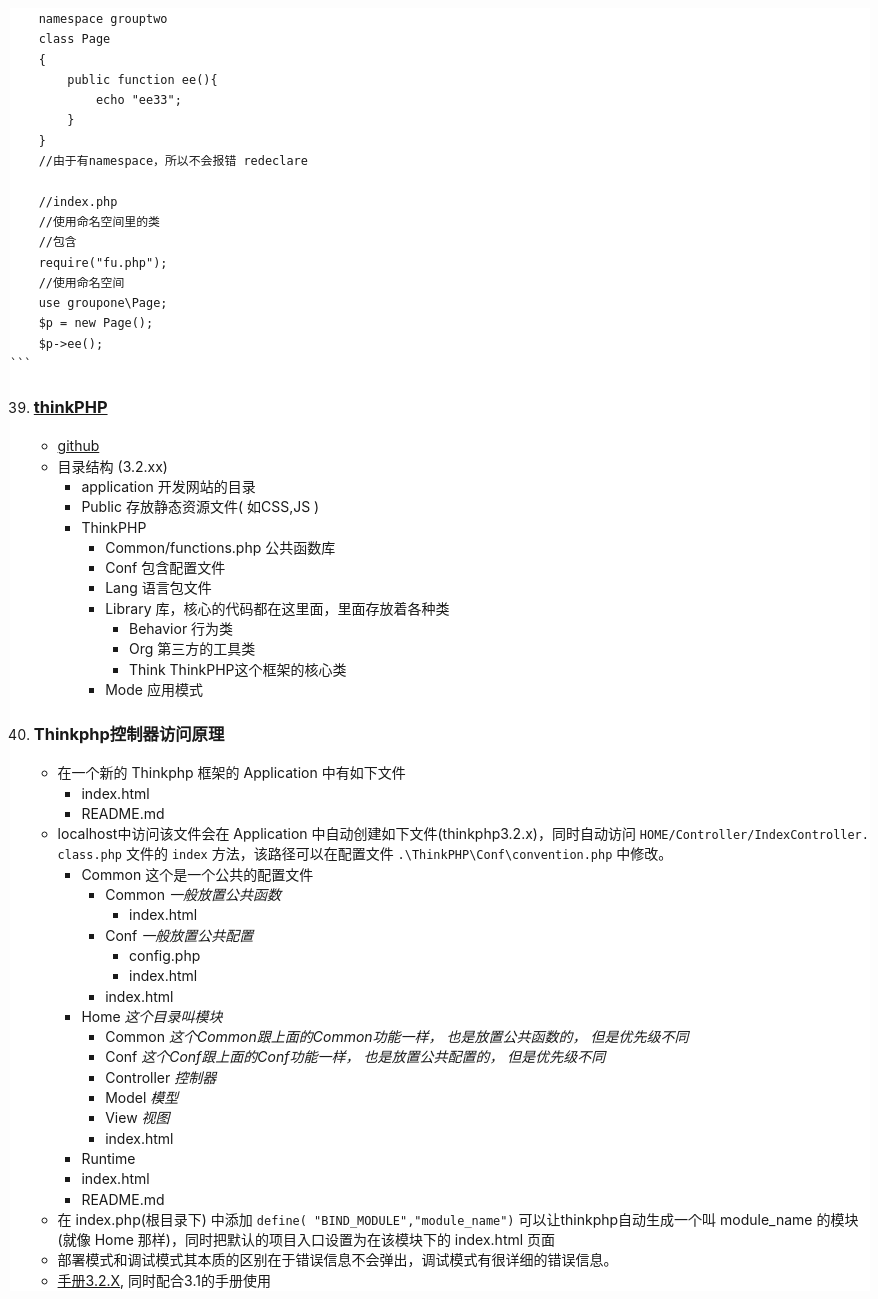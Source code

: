         namespace grouptwo
        class Page
        {
            public function ee(){
                echo "ee33";
            }
        }
        //由于有namespace，所以不会报错 redeclare 
        
        //index.php
        //使用命名空间里的类
        //包含
        require("fu.php");
        //使用命名空间
        use groupone\Page;
        $p = new Page();
        $p->ee();
    ```

39. ### [thinkPHP](http://www.thinkphp.cn/)
    - [github](https://github.com/top-think/think)
    - 目录结构 (3.2.xx)
        + application 开发网站的目录
        + Public 存放静态资源文件( 如CSS,JS )
        + ThinkPHP
            * Common/functions.php 公共函数库
            * Conf 包含配置文件
            * Lang 语言包文件
            * Library 库，核心的代码都在这里面，里面存放着各种类
                - Behavior 行为类
                - Org 第三方的工具类
                - Think ThinkPHP这个框架的核心类
            * Mode 应用模式

40. ### Thinkphp控制器访问原理
    - 在一个新的 Thinkphp 框架的 Application 中有如下文件
        + index.html
        + README.md
    - localhost中访问该文件会在 Application 中自动创建如下文件(thinkphp3.2.x)，同时自动访问 `HOME/Controller/IndexController.class.php` 文件的 `index` 方法，该路径可以在配置文件 `.\ThinkPHP\Conf\convention.php` 中修改。
        + Common 这个是一个公共的配置文件
            * Common *一般放置公共函数*
                - index.html
            * Conf *一般放置公共配置*
                - config.php
                - index.html
            * index.html
        + Home *这个目录叫模块*
            * Common *这个Common跟上面的Common功能一样， 也是放置公共函数的， 但是优先级不同*
            * Conf *这个Conf跟上面的Conf功能一样， 也是放置公共配置的， 但是优先级不同*
            * Controller *控制器*
            * Model *模型*
            * View *视图*
            * index.html
        + Runtime
        + index.html
        + README.md
    - 在 index.php(根目录下) 中添加 `define( "BIND_MODULE","module_name")` 可以让thinkphp自动生成一个叫 module_name 的模块(就像 Home 那样)，同时把默认的项目入口设置为在该模块下的 index.html 页面
    - 部署模式和调试模式其本质的区别在于错误信息不会弹出，调试模式有很详细的错误信息。
    - [手册3.2.X](http://document.thinkphp.cn/manual_3_2.html), 同时配合3.1的手册使用
